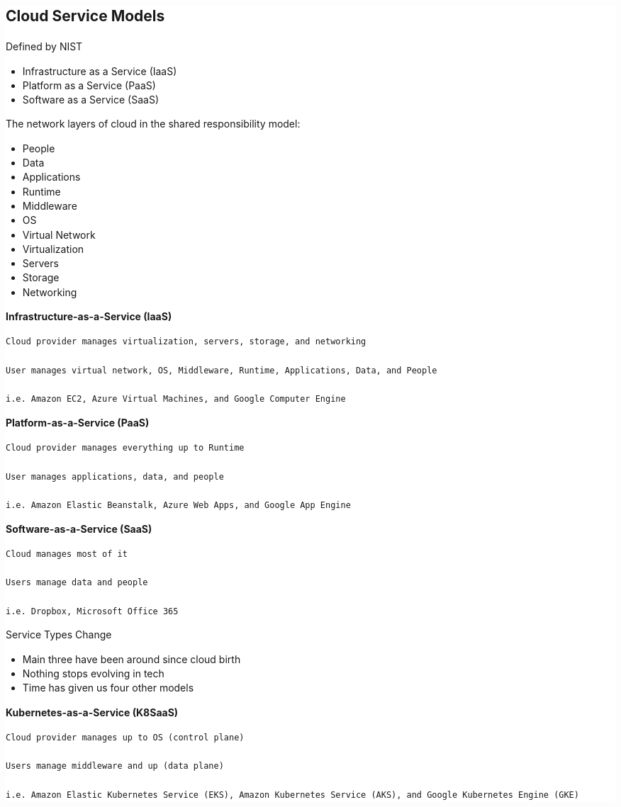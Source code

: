 ## Cloud Service Models

Defined by NIST
- Infrastructure as a Service (IaaS)
- Platform as a Service (PaaS)
- Software as a Service (SaaS)

The network layers of cloud in the shared responsibility model:

- People
- Data
- Applications
- Runtime
- Middleware
- OS
- Virtual Network
- Virtualization
- Servers
- Storage
- Networking

**Infrastructure-as-a-Service (IaaS)**

    Cloud provider manages virtualization, servers, storage, and networking

    User manages virtual network, OS, Middleware, Runtime, Applications, Data, and People

    i.e. Amazon EC2, Azure Virtual Machines, and Google Computer Engine

**Platform-as-a-Service (PaaS)**

    Cloud provider manages everything up to Runtime

    User manages applications, data, and people

    i.e. Amazon Elastic Beanstalk, Azure Web Apps, and Google App Engine

**Software-as-a-Service (SaaS)**

    Cloud manages most of it

    Users manage data and people
    
    i.e. Dropbox, Microsoft Office 365

Service Types Change

- Main three have been around since cloud birth
- Nothing stops evolving in tech
- Time has given us four other models

**Kubernetes-as-a-Service (K8SaaS)**

    Cloud provider manages up to OS (control plane)

    Users manage middleware and up (data plane)

    i.e. Amazon Elastic Kubernetes Service (EKS), Amazon Kubernetes Service (AKS), and Google Kubernetes Engine (GKE)
